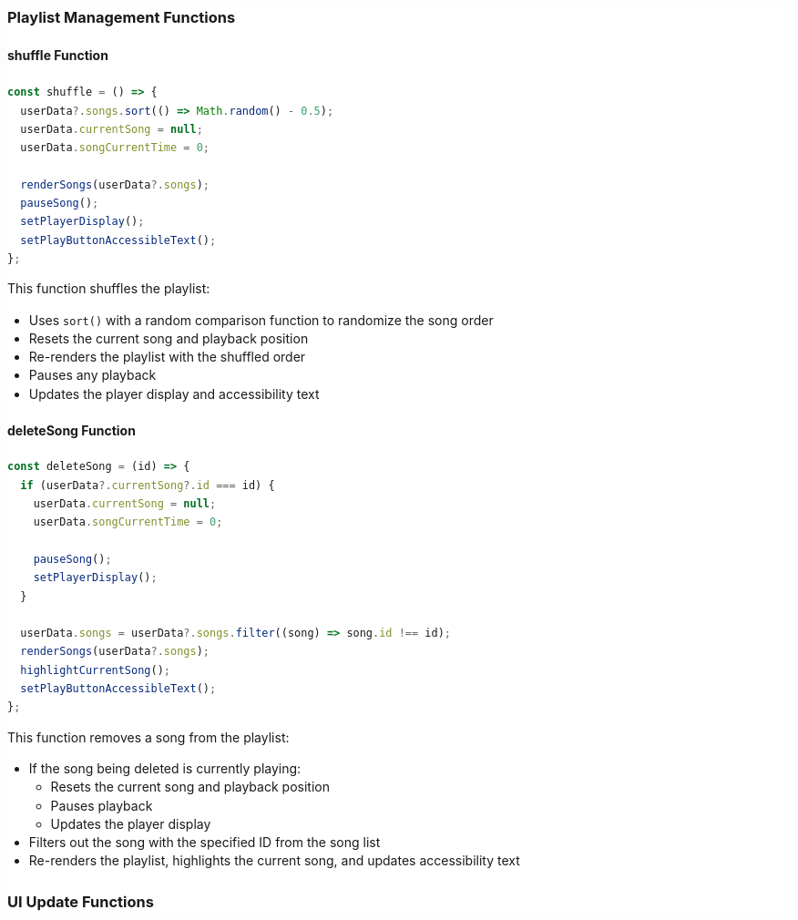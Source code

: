 ### Playlist Management Functions

#### shuffle Function

```javascript
const shuffle = () => {
  userData?.songs.sort(() => Math.random() - 0.5);
  userData.currentSong = null;
  userData.songCurrentTime = 0;

  renderSongs(userData?.songs);
  pauseSong();
  setPlayerDisplay();
  setPlayButtonAccessibleText();
};
```

This function shuffles the playlist:
- Uses `sort()` with a random comparison function to randomize the song order
- Resets the current song and playback position
- Re-renders the playlist with the shuffled order
- Pauses any playback
- Updates the player display and accessibility text

#### deleteSong Function

```javascript
const deleteSong = (id) => {
  if (userData?.currentSong?.id === id) {
    userData.currentSong = null;
    userData.songCurrentTime = 0;

    pauseSong();
    setPlayerDisplay();
  }

  userData.songs = userData?.songs.filter((song) => song.id !== id);
  renderSongs(userData?.songs); 
  highlightCurrentSong(); 
  setPlayButtonAccessibleText(); 
};
```

This function removes a song from the playlist:
- If the song being deleted is currently playing:
  - Resets the current song and playback position
  - Pauses playback
  - Updates the player display
- Filters out the song with the specified ID from the song list
- Re-renders the playlist, highlights the current song, and updates accessibility text

### UI Update Functions
